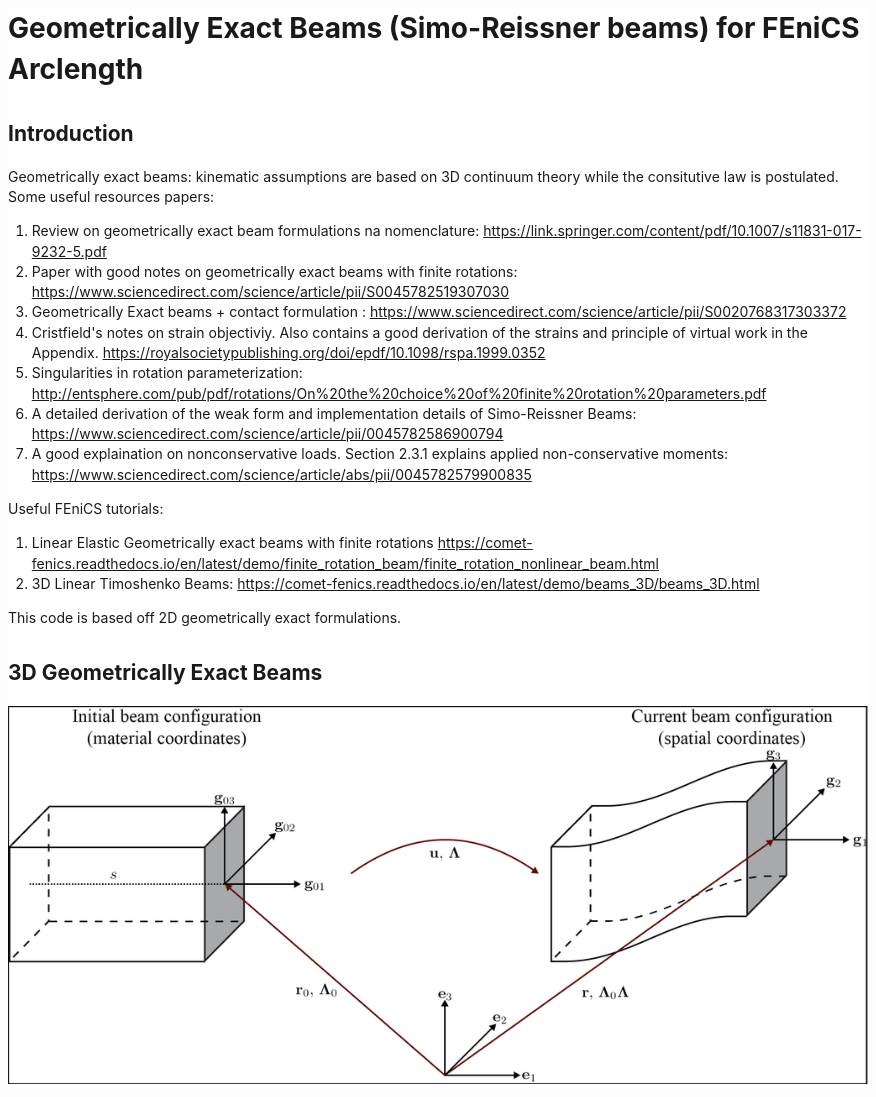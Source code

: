 # Geometrically Exact Beams (Simo-Reissner beams) for FEniCS Arclength

## Introduction
Geometrically exact beams: kinematic assumptions are based on 3D continuum theory while the consitutive law is postulated.
Some useful resources papers:
1. Review on geometrically exact beam formulations na nomenclature: https://link.springer.com/content/pdf/10.1007/s11831-017-9232-5.pdf
2. Paper with good notes on geometrically exact beams with finite rotations:  https://www.sciencedirect.com/science/article/pii/S0045782519307030
3. Geometrically Exact beams + contact formulation : https://www.sciencedirect.com/science/article/pii/S0020768317303372
4. Cristfield's notes on strain objectiviy. Also contains a good derivation of the strains and principle of virtual work in the Appendix. https://royalsocietypublishing.org/doi/epdf/10.1098/rspa.1999.0352
5. Singularities in rotation parameterization: http://entsphere.com/pub/pdf/rotations/On%20the%20choice%20of%20finite%20rotation%20parameters.pdf
6. A detailed derivation of the weak form and implementation details of Simo-Reissner Beams:
https://www.sciencedirect.com/science/article/pii/0045782586900794
7. A good explaination on nonconservative loads. Section 2.3.1 explains applied non-conservative moments:
https://www.sciencedirect.com/science/article/abs/pii/0045782579900835


Useful FEniCS tutorials:
1. Linear Elastic Geometrically exact beams with finite rotations https://comet-fenics.readthedocs.io/en/latest/demo/finite_rotation_beam/finite_rotation_nonlinear_beam.html
2. 3D Linear Timoshenko Beams: https://comet-fenics.readthedocs.io/en/latest/demo/beams_3D/beams_3D.html

This code is based off 2D geometrically exact formulations.

## 3D Geometrically Exact Beams

![Beam_fig.png](Beam_fig.png)
